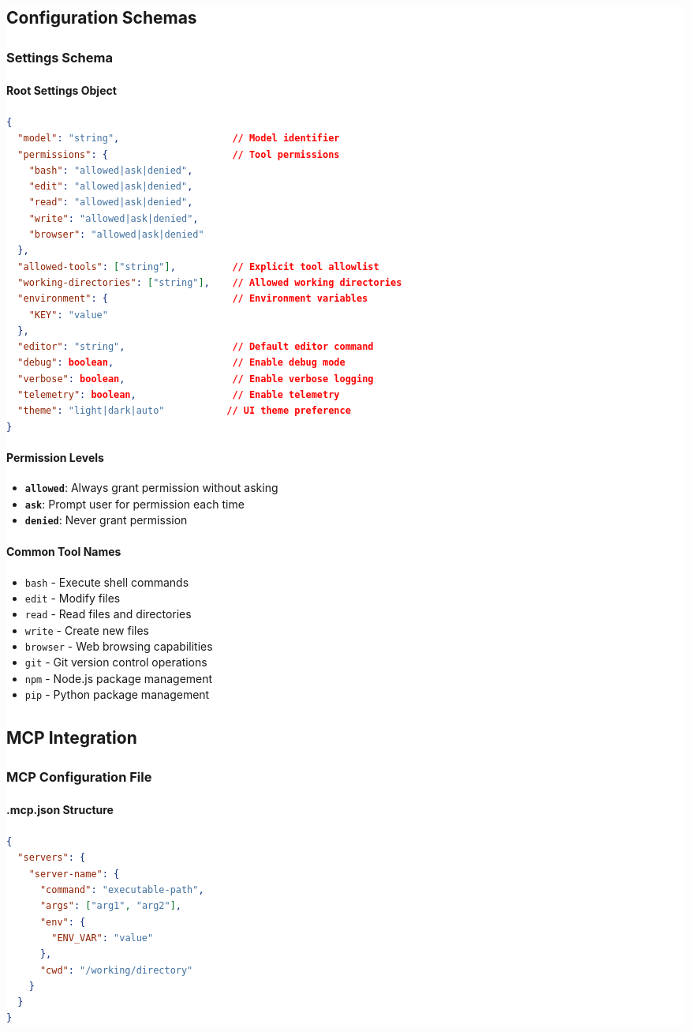 ## Configuration Schemas

### Settings Schema

#### Root Settings Object
```json
{
  "model": "string",                    // Model identifier
  "permissions": {                      // Tool permissions
    "bash": "allowed|ask|denied",
    "edit": "allowed|ask|denied",
    "read": "allowed|ask|denied",
    "write": "allowed|ask|denied",
    "browser": "allowed|ask|denied"
  },
  "allowed-tools": ["string"],          // Explicit tool allowlist
  "working-directories": ["string"],    // Allowed working directories
  "environment": {                      // Environment variables
    "KEY": "value"
  },
  "editor": "string",                   // Default editor command
  "debug": boolean,                     // Enable debug mode
  "verbose": boolean,                   // Enable verbose logging
  "telemetry": boolean,                 // Enable telemetry
  "theme": "light|dark|auto"           // UI theme preference
}
```

#### Permission Levels
- **`allowed`**: Always grant permission without asking
- **`ask`**: Prompt user for permission each time
- **`denied`**: Never grant permission

#### Common Tool Names
- `bash` - Execute shell commands
- `edit` - Modify files
- `read` - Read files and directories
- `write` - Create new files
- `browser` - Web browsing capabilities
- `git` - Git version control operations
- `npm` - Node.js package management
- `pip` - Python package management

## MCP Integration

### MCP Configuration File

#### .mcp.json Structure
```json
{
  "servers": {
    "server-name": {
      "command": "executable-path",
      "args": ["arg1", "arg2"],
      "env": {
        "ENV_VAR": "value"
      },
      "cwd": "/working/directory"
    }
  }
}
```
